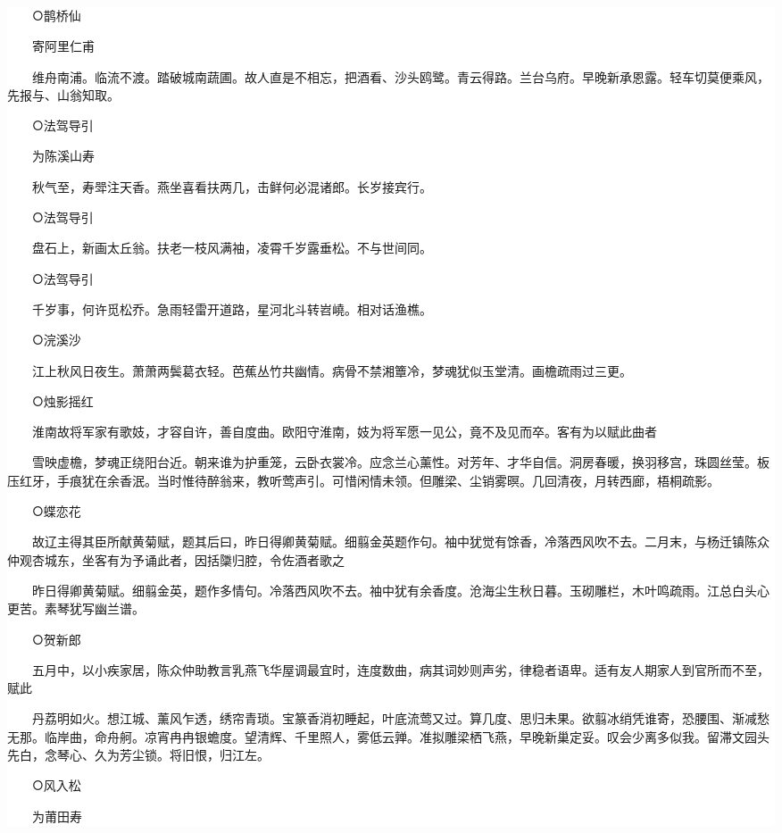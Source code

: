 　　○鹊桥仙

　　寄阿里仁甫

　　维舟南浦。临流不渡。踏破城南蔬圃。故人直是不相忘，把酒看、沙头鸥鹭。青云得路。兰台乌府。早晚新承恩露。轻车切莫便乘风，先报与、山翁知取。

　　○法驾导引

　　为陈溪山寿

　　秋气至，寿斝注天香。燕坐喜看扶两几，击鲜何必混诸郎。长岁接宾行。

　　○法驾导引

　　盘石上，新画太丘翁。扶老一枝风满袖，凌霄千岁露垂松。不与世间同。

　　○法驾导引

　　千岁事，何许觅松乔。急雨轻雷开道路，星河北斗转岧嶢。相对话渔樵。

　　○浣溪沙

　　江上秋风日夜生。萧萧两鬓葛衣轻。芭蕉丛竹共幽情。病骨不禁湘簟冷，梦魂犹似玉堂清。画檐疏雨过三更。

　　○烛影摇红

　　淮南故将军家有歌妓，才容自许，善自度曲。欧阳守淮南，妓为将军愿一见公，竟不及见而卒。客有为以赋此曲者

　　雪映虚檐，梦魂正绕阳台近。朝来谁为护重笼，云卧衣裳冷。应念兰心薰性。对芳年、才华自信。洞房春暖，换羽移宫，珠圆丝莹。板压红牙，手痕犹在余香泯。当时惟待醉翁来，教听莺声引。可惜闲情未领。但雕梁、尘销雾暝。几回清夜，月转西廊，梧桐疏影。

　　○蝶恋花

　　故辽主得其臣所献黄菊赋，题其后曰，昨日得卿黄菊赋。细翦金英题作句。袖中犹觉有馀香，冷落西风吹不去。二月末，与杨迁镇陈众仲观杏城东，坐客有为予诵此者，因括櫽归腔，令佐酒者歌之

　　昨日得卿黄菊赋。细翦金英，题作多情句。冷落西风吹不去。袖中犹有余香度。沧海尘生秋日暮。玉砌雕栏，木叶鸣疏雨。江总白头心更苦。素琴犹写幽兰谱。

　　○贺新郎

　　五月中，以小疾家居，陈众仲助教言乳燕飞华屋调最宜时，连度数曲，病其词妙则声劣，律稳者语卑。适有友人期家人到官所而不至，赋此

　　丹荔明如火。想江城、薰风乍透，绣帘青琐。宝篆香消初睡起，叶底流莺又过。算几度、思归未果。欲翦冰绡凭谁寄，恐腰围、渐减愁无那。临岸曲，命舟舸。凉宵冉冉银蟾度。望清辉、千里照人，雾低云亸。准拟雕梁栖飞燕，早晚新巢定妥。叹会少离多似我。留滞文园头先白，念琴心、久为芳尘锁。将旧恨，归江左。

　　○风入松

　　为莆田寿

